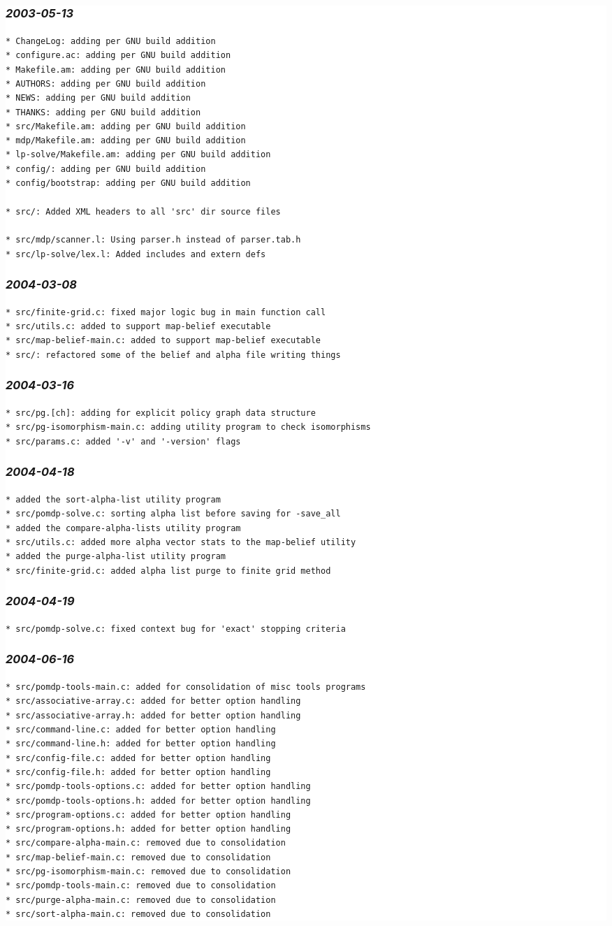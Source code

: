 ### _2003-05-13_  

	* ChangeLog: adding per GNU build addition
	* configure.ac: adding per GNU build addition
	* Makefile.am: adding per GNU build addition
	* AUTHORS: adding per GNU build addition
	* NEWS: adding per GNU build addition
	* THANKS: adding per GNU build addition
	* src/Makefile.am: adding per GNU build addition
	* mdp/Makefile.am: adding per GNU build addition
	* lp-solve/Makefile.am: adding per GNU build addition
	* config/: adding per GNU build addition
	* config/bootstrap: adding per GNU build addition
	
	* src/: Added XML headers to all 'src' dir source files

	* src/mdp/scanner.l: Using parser.h instead of parser.tab.h
	* src/lp-solve/lex.l: Added includes and extern defs

### _2004-03-08_

	* src/finite-grid.c: fixed major logic bug in main function call
	* src/utils.c: added to support map-belief executable
	* src/map-belief-main.c: added to support map-belief executable
	* src/: refactored some of the belief and alpha file writing things

### _2004-03-16_ 

	* src/pg.[ch]: adding for explicit policy graph data structure
	* src/pg-isomorphism-main.c: adding utility program to check isomorphisms
	* src/params.c: added '-v' and '-version' flags

### _2004-04-18_ 

	* added the sort-alpha-list utility program
	* src/pomdp-solve.c: sorting alpha list before saving for -save_all
	* added the compare-alpha-lists utility program
	* src/utils.c: added more alpha vector stats to the map-belief utility
	* added the purge-alpha-list utility program
	* src/finite-grid.c: added alpha list purge to finite grid method

### _2004-04-19_

	* src/pomdp-solve.c: fixed context bug for 'exact' stopping criteria

### _2004-06-16_

	* src/pomdp-tools-main.c: added for consolidation of misc tools programs
	* src/associative-array.c: added for better option handling
	* src/associative-array.h: added for better option handling
	* src/command-line.c: added for better option handling
	* src/command-line.h: added for better option handling
	* src/config-file.c: added for better option handling
	* src/config-file.h: added for better option handling
	* src/pomdp-tools-options.c: added for better option handling
	* src/pomdp-tools-options.h: added for better option handling
	* src/program-options.c: added for better option handling
	* src/program-options.h: added for better option handling
	* src/compare-alpha-main.c: removed due to consolidation
	* src/map-belief-main.c: removed due to consolidation
	* src/pg-isomorphism-main.c: removed due to consolidation
	* src/pomdp-tools-main.c: removed due to consolidation
	* src/purge-alpha-main.c: removed due to consolidation
	* src/sort-alpha-main.c: removed due to consolidation
